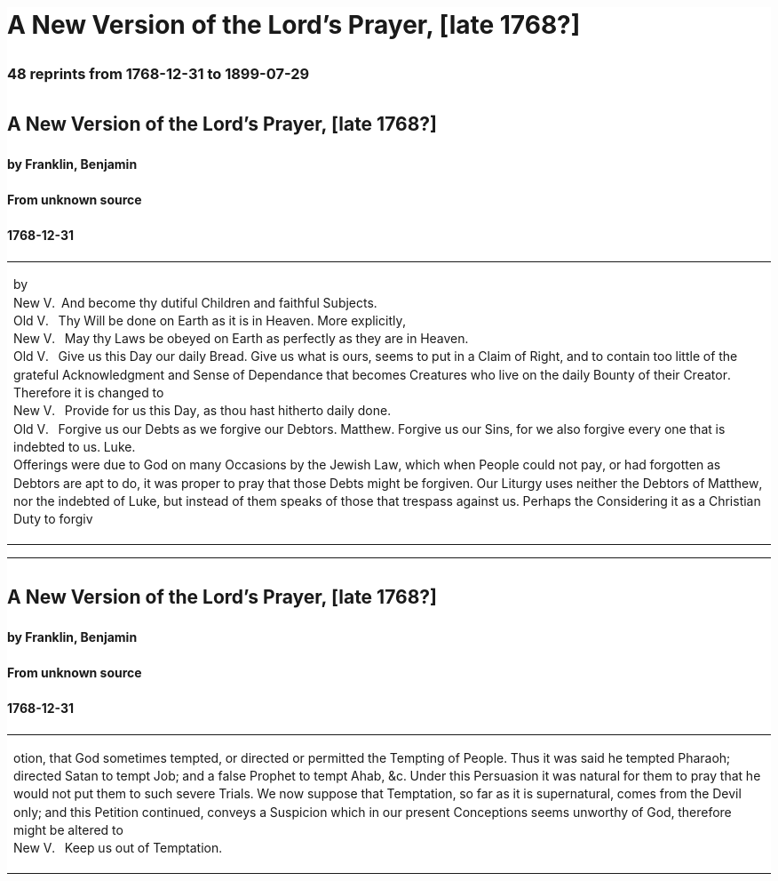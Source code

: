 
# A New Version of the Lord’s Prayer, [late 1768?]

### 48 reprints from 1768-12-31 to 1899-07-29

## A New Version of the Lord’s Prayer, [late 1768?]

#### by Franklin, Benjamin

#### From unknown source

#### 1768-12-31

<table style="width: 100%;"><tr><td style="width: 50%">

 by  
New V. And become thy dutiful Children and faithful Subjects.  
Old V.  Thy Will be done on Earth as it is in Heaven. More explicitly,  
New V.  May thy Laws be obeyed on Earth as perfectly as they are in Heaven.  
Old V.  Give us this Day our daily Bread. Give us what is ours, seems to put in a Claim of Right, and to contain too little of the grateful Acknowledgment and Sense of Dependance that becomes Creatures who live on the daily Bounty of their Creator. Therefore it is changed to  
New V.  Provide for us this Day, as thou hast hitherto daily done.  
Old V.  Forgive us our Debts as we forgive our Debtors. Matthew. Forgive us our Sins, for we also forgive every one that is indebted to us. Luke.  
Offerings were due to God on many Occasions by the Jewish Law, which when People could not pay, or had forgotten as Debtors are apt to do, it was proper to pray that those Debts might be forgiven. Our Liturgy uses neither the Debtors of Matthew, nor the indebted of Luke, but instead of them speaks of those that trespass against us. Perhaps the Considering it as a Christian Duty to forgiv
</td></tr></table>

---

## A New Version of the Lord’s Prayer, [late 1768?]

#### by Franklin, Benjamin

#### From unknown source

#### 1768-12-31

<table style="width: 100%;"><tr><td style="width: 50%">

otion, that God sometimes tempted, or directed or permitted the Tempting of People. Thus it was said he tempted Pharaoh; directed Satan to tempt Job; and a false Prophet to tempt Ahab, &amp;c. Under this Persuasion it was natural for them to pray that he would not put them to such severe Trials. We now suppose that Temptation, so far as it is supernatural, comes from the Devil only; and this Petition continued, conveys a Suspicion which in our present Conceptions seems unworthy of God,  therefore might be altered to  
New V.  Keep us out of Temptation.  
  